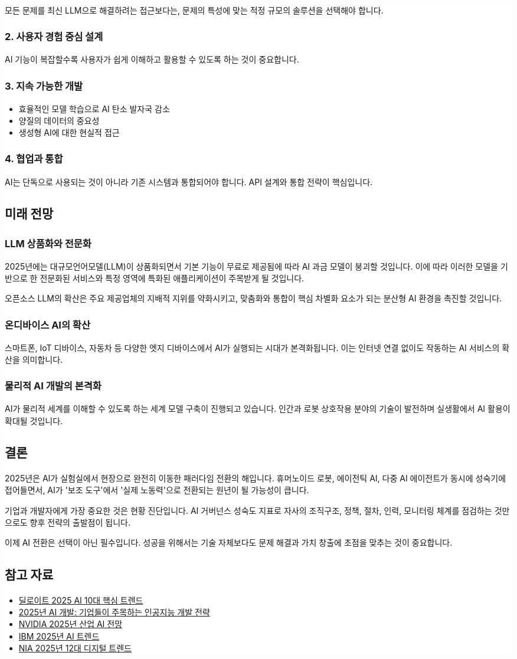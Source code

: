 모든 문제를 최신 LLM으로 해결하려는 접근보다는, 문제의 특성에 맞는 적정 규모의 솔루션을 선택해야 합니다.

### 2. 사용자 경험 중심 설계

AI 기능이 복잡할수록 사용자가 쉽게 이해하고 활용할 수 있도록 하는 것이 중요합니다.

### 3. 지속 가능한 개발

- 효율적인 모델 학습으로 AI 탄소 발자국 감소
- 양질의 데이터의 중요성
- 생성형 AI에 대한 현실적 접근

### 4. 협업과 통합

AI는 단독으로 사용되는 것이 아니라 기존 시스템과 통합되어야 합니다. API 설계와 통합 전략이 핵심입니다.

## 미래 전망

### LLM 상품화와 전문화

2025년에는 대규모언어모델(LLM)이 상품화되면서 기본 기능이 무료로 제공됨에 따라 AI 과금 모델이 붕괴할 것입니다. 이에 따라 이러한 모델을 기반으로 한 전문화된 서비스와 특정 영역에 특화된 애플리케이션이 주목받게 될 것입니다.

오픈소스 LLM의 확산은 주요 제공업체의 지배적 지위를 약화시키고, 맞춤화와 통합이 핵심 차별화 요소가 되는 분산형 AI 환경을 촉진할 것입니다.

### 온디바이스 AI의 확산

스마트폰, IoT 디바이스, 자동차 등 다양한 엣지 디바이스에서 AI가 실행되는 시대가 본격화됩니다. 이는 인터넷 연결 없이도 작동하는 AI 서비스의 확산을 의미합니다.

### 물리적 AI 개발의 본격화

AI가 물리적 세계를 이해할 수 있도록 하는 세계 모델 구축이 진행되고 있습니다. 인간과 로봇 상호작용 분야의 기술이 발전하며 실생활에서 AI 활용이 확대될 것입니다.

## 결론

2025년은 AI가 실험실에서 현장으로 완전히 이동한 패러다임 전환의 해입니다. 휴머노이드 로봇, 에이전틱 AI, 다중 AI 에이전트가 동시에 성숙기에 접어들면서, AI가 '보조 도구'에서 '실제 노동력'으로 전환되는 원년이 될 가능성이 큽니다.

기업과 개발자에게 가장 중요한 것은 현황 진단입니다. AI 거버넌스 성숙도 지표로 자사의 조직구조, 정책, 절차, 인력, 모니터링 체계를 점검하는 것만으로도 향후 전략의 출발점이 됩니다.

이제 AI 전환은 선택이 아닌 필수입니다. 성공을 위해서는 기술 자체보다도 문제 해결과 가치 창출에 초점을 맞추는 것이 중요합니다.

## 참고 자료

- [딜로이트 2025 AI 10대 핵심 트렌드](https://www.deloitte.com/kr/ko/issues/generative-ai/ai-trend-2025.html)
- [2025년 AI 개발: 기업들이 주목하는 인공지능 개발 전략](https://www.alchera.ai/resource/blog/AI-development-64811)
- [NVIDIA 2025년 산업 AI 전망](https://blogs.nvidia.co.kr/blog/industry-ai-predictions-2025/)
- [IBM 2025년 AI 트렌드](https://www.ibm.com/kr-ko/think/insights/artificial-intelligence-trends)
- [NIA 2025년 12대 디지털 트렌드](http://bems.or.kr/bbs/board.php?bo_table=sub05_ct03&wr_id=10276)
